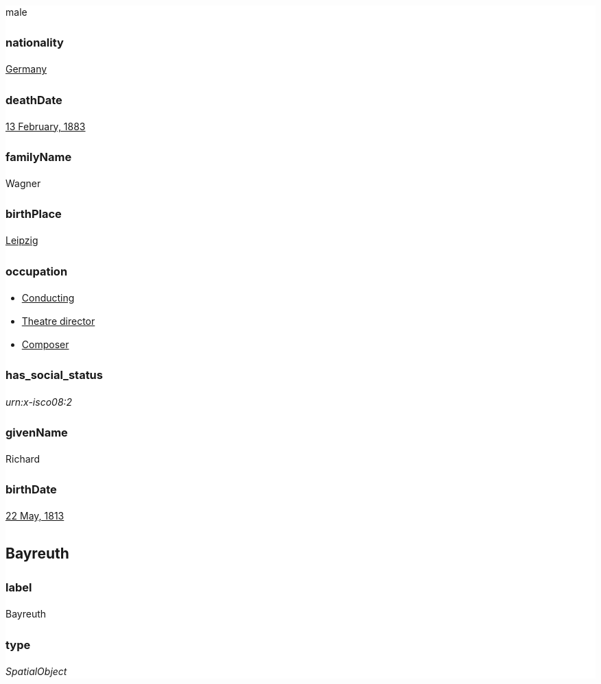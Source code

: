
male

### nationality


[Germany](#Germany)

### deathDate


[13 February, 1883](#13-February-1883)

### familyName


Wagner

### birthPlace


[Leipzig](#Leipzig)

### occupation

 - [Conducting](#Conducting)

 - [Theatre director](#Theatre-director)

 - [Composer](#Composer)

### has_social_status


*urn:x-isco08:2*

### givenName


Richard

### birthDate


[22 May, 1813](#22-May-1813)

## Bayreuth

### label


Bayreuth

### type


*SpatialObject*
